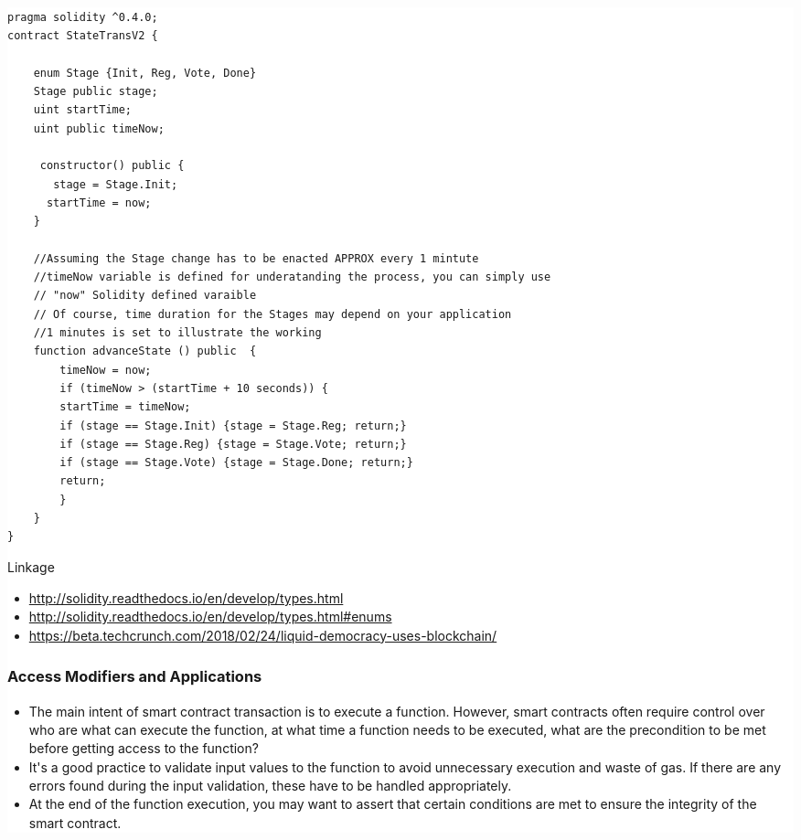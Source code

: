 ```
pragma solidity ^0.4.0;
contract StateTransV2 {

    enum Stage {Init, Reg, Vote, Done}
    Stage public stage;
    uint startTime;
    uint public timeNow;
    
     constructor() public {
       stage = Stage.Init;
      startTime = now;
    }
    
    //Assuming the Stage change has to be enacted APPROX every 1 mintute
    //timeNow variable is defined for underatanding the process, you can simply use 
    // "now" Solidity defined varaible 
    // Of course, time duration for the Stages may depend on your application
    //1 minutes is set to illustrate the working 
    function advanceState () public  {
        timeNow = now;
        if (timeNow > (startTime + 10 seconds)) {
        startTime = timeNow;  
        if (stage == Stage.Init) {stage = Stage.Reg; return;}
        if (stage == Stage.Reg) {stage = Stage.Vote; return;}
        if (stage == Stage.Vote) {stage = Stage.Done; return;}
        return;
        }
    }
}
```

Linkage

* http://solidity.readthedocs.io/en/develop/types.html
* http://solidity.readthedocs.io/en/develop/types.html#enums
* https://beta.techcrunch.com/2018/02/24/liquid-democracy-uses-blockchain/

### Access Modifiers and Applications

* The main intent of smart contract transaction
is to execute a function. However, smart contracts
often require control over who are what
can execute the function, at what time a function
needs to be executed, what are the precondition to be met before getting
access to the function? 
* It's a good practice to validate input values
to the function to avoid unnecessary execution
and waste of gas. If there are any errors found during
the input validation, these have to be
handled appropriately. 
* At the end of
the function execution, you may want to assert that
certain conditions are met to ensure the integrity
of the smart contract. 

